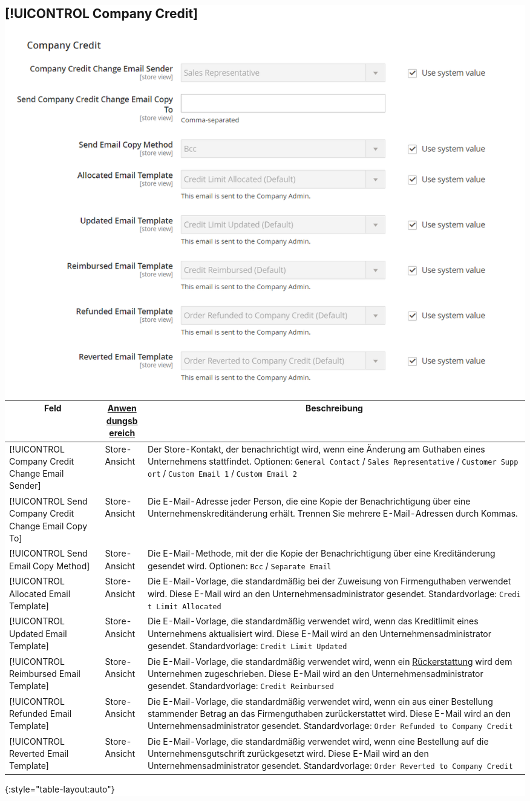 ## [!UICONTROL Company Credit]

![Firmenguthaben](./assets/company-email-options-company-credit.png)

| Feld | [Anwendungsbereich](../../getting-started/websites-stores-views.md#scope-settings) | Beschreibung |
|--- |--- |--- |
| [!UICONTROL Company Credit Change Email Sender] | Store-Ansicht | Der Store-Kontakt, der benachrichtigt wird, wenn eine Änderung am Guthaben eines Unternehmens stattfindet. Optionen: `General Contact` / `Sales Representative` / `Customer Support` / `Custom Email 1` / `Custom Email 2` |
| [!UICONTROL Send Company Credit Change Email Copy To] | Store-Ansicht | Die E-Mail-Adresse jeder Person, die eine Kopie der Benachrichtigung über eine Unternehmenskreditänderung erhält. Trennen Sie mehrere E-Mail-Adressen durch Kommas. |
| [!UICONTROL Send Email Copy Method] | Store-Ansicht | Die E-Mail-Methode, mit der die Kopie der Benachrichtigung über eine Kreditänderung gesendet wird. Optionen: `Bcc` / `Separate Email` |
| [!UICONTROL Allocated Email Template] | Store-Ansicht | Die E-Mail-Vorlage, die standardmäßig bei der Zuweisung von Firmenguthaben verwendet wird. Diese E-Mail wird an den Unternehmensadministrator gesendet. Standardvorlage: `Credit Limit Allocated` |
| [!UICONTROL Updated Email Template] | Store-Ansicht | Die E-Mail-Vorlage, die standardmäßig verwendet wird, wenn das Kreditlimit eines Unternehmens aktualisiert wird. Diese E-Mail wird an den Unternehmensadministrator gesendet. Standardvorlage: `Credit Limit Updated` |
| [!UICONTROL Reimbursed Email Template] | Store-Ansicht | Die E-Mail-Vorlage, die standardmäßig verwendet wird, wenn ein [Rückerstattung](../../b2b/credit-company.md#apply-a-payment-to-a-company-account) wird dem Unternehmen zugeschrieben. Diese E-Mail wird an den Unternehmensadministrator gesendet. Standardvorlage: `Credit Reimbursed` |
| [!UICONTROL Refunded Email Template] | Store-Ansicht | Die E-Mail-Vorlage, die standardmäßig verwendet wird, wenn ein aus einer Bestellung stammender Betrag an das Firmenguthaben zurückerstattet wird. Diese E-Mail wird an den Unternehmensadministrator gesendet. Standardvorlage: `Order Refunded to Company Credit` |
| [!UICONTROL Reverted Email Template] | Store-Ansicht | Die E-Mail-Vorlage, die standardmäßig verwendet wird, wenn eine Bestellung auf die Unternehmensgutschrift zurückgesetzt wird. Diese E-Mail wird an den Unternehmensadministrator gesendet. Standardvorlage: `Order Reverted to Company Credit` |

{:style=&quot;table-layout:auto&quot;}
